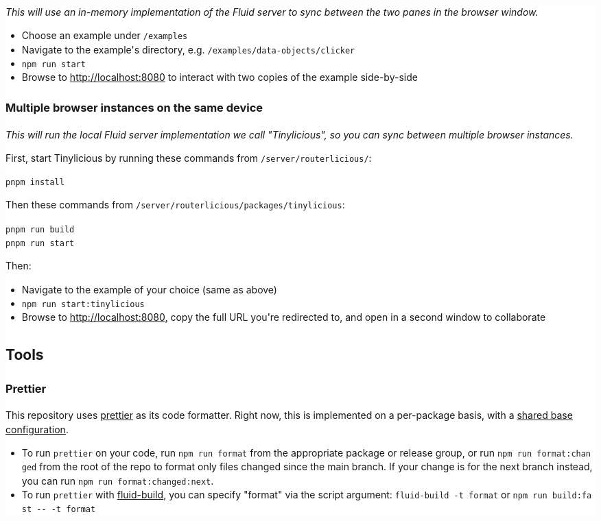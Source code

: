 [](https://github.com/microsoft/FluidFramework?screenshot=true#single-browser-window-two-panes)

_This will use an in-memory implementation of the Fluid server to sync between the two panes in the browser window._

*   Choose an example under `/examples`
*   Navigate to the example's directory, e.g. `/examples/data-objects/clicker`
*   `npm run start`
*   Browse to [http://localhost:8080](http://localhost:8080/) to interact with two copies of the example side-by-side

### Multiple browser instances on the same device

[](https://github.com/microsoft/FluidFramework?screenshot=true#multiple-browser-instances-on-the-same-device)

_This will run the local Fluid server implementation we call "Tinylicious", so you can sync between multiple browser instances._

First, start Tinylicious by running these commands from `/server/routerlicious/`:

```shell
pnpm install
```

Then these commands from `/server/routerlicious/packages/tinylicious`:

```shell
pnpm run build
pnpm run start
```

Then:

*   Navigate to the example of your choice (same as above)
*   `npm run start:tinylicious`
*   Browse to [http://localhost:8080,](http://localhost:8080,) copy the full URL you're redirected to, and open in a second window to collaborate

Tools
-----

[](https://github.com/microsoft/FluidFramework?screenshot=true#tools)

### Prettier

[](https://github.com/microsoft/FluidFramework?screenshot=true#prettier)

This repository uses [prettier](https://prettier.io/) as its code formatter. Right now, this is implemented on a per-package basis, with a [shared base configuration](https://github.com/microsoft/FluidFramework/blob/main/common/build/build-common/prettier.config.cjs).

*   To run `prettier` on your code, run `npm run format` from the appropriate package or release group, or run `npm run format:changed` from the root of the repo to format only files changed since the main branch. If your change is for the next branch instead, you can run `npm run format:changed:next`.
*   To run `prettier` with [fluid-build](https://github.com/microsoft/FluidFramework/blob/main/build-tools/packages/build-tools/README.md), you can specify "format" via the script argument: `fluid-build -t format` or `npm run build:fast -- -t format`
